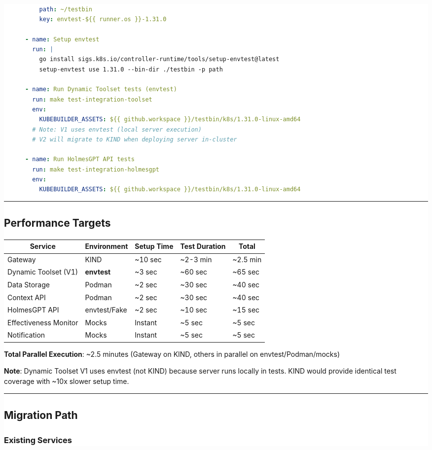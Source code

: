 ```yaml
          path: ~/testbin
          key: envtest-${{ runner.os }}-1.31.0

      - name: Setup envtest
        run: |
          go install sigs.k8s.io/controller-runtime/tools/setup-envtest@latest
          setup-envtest use 1.31.0 --bin-dir ./testbin -p path

      - name: Run Dynamic Toolset tests (envtest)
        run: make test-integration-toolset
        env:
          KUBEBUILDER_ASSETS: ${{ github.workspace }}/testbin/k8s/1.31.0-linux-amd64
        # Note: V1 uses envtest (local server execution)
        # V2 will migrate to KIND when deploying server in-cluster

      - name: Run HolmesGPT API tests
        run: make test-integration-holmesgpt
        env:
          KUBEBUILDER_ASSETS: ${{ github.workspace }}/testbin/k8s/1.31.0-linux-amd64
```

---

## Performance Targets

| Service | Environment | Setup Time | Test Duration | Total |
|---------|------------|-----------|---------------|-------|
| Gateway | KIND | ~10 sec | ~2-3 min | ~2.5 min |
| Dynamic Toolset (V1) | **envtest** | ~3 sec | ~60 sec | ~65 sec |
| Data Storage | Podman | ~2 sec | ~30 sec | ~40 sec |
| Context API | Podman | ~2 sec | ~30 sec | ~40 sec |
| HolmesGPT API | envtest/Fake | ~2 sec | ~10 sec | ~15 sec |
| Effectiveness Monitor | Mocks | Instant | ~5 sec | ~5 sec |
| Notification | Mocks | Instant | ~5 sec | ~5 sec |

**Total Parallel Execution**: ~2.5 minutes (Gateway on KIND, others in parallel on envtest/Podman/mocks)

**Note**: Dynamic Toolset V1 uses envtest (not KIND) because server runs locally in tests. KIND would provide identical test coverage with ~10x slower setup time.

---

## Migration Path

### Existing Services
